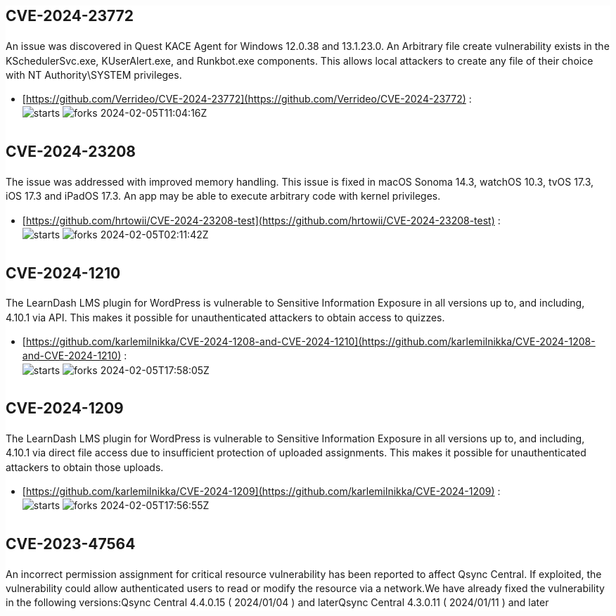## CVE-2024-23772
 An issue was discovered in Quest KACE Agent for Windows 12.0.38 and 13.1.23.0. An Arbitrary file create vulnerability exists in the KSchedulerSvc.exe, KUserAlert.exe, and Runkbot.exe components. This allows local attackers to create any file of their choice with NT Authority\SYSTEM privileges.

- [https://github.com/Verrideo/CVE-2024-23772](https://github.com/Verrideo/CVE-2024-23772) :  
![starts](https://img.shields.io/github/stars/Verrideo/CVE-2024-23772.svg) 
![forks](https://img.shields.io/github/forks/Verrideo/CVE-2024-23772.svg) 
2024-02-05T11:04:16Z

## CVE-2024-23208
 The issue was addressed with improved memory handling. This issue is fixed in macOS Sonoma 14.3, watchOS 10.3, tvOS 17.3, iOS 17.3 and iPadOS 17.3. An app may be able to execute arbitrary code with kernel privileges.

- [https://github.com/hrtowii/CVE-2024-23208-test](https://github.com/hrtowii/CVE-2024-23208-test) :  
![starts](https://img.shields.io/github/stars/hrtowii/CVE-2024-23208-test.svg) 
![forks](https://img.shields.io/github/forks/hrtowii/CVE-2024-23208-test.svg) 
2024-02-05T02:11:42Z

## CVE-2024-1210
 The LearnDash LMS plugin for WordPress is vulnerable to Sensitive Information Exposure in all versions up to, and including, 4.10.1 via API. This makes it possible for unauthenticated attackers to obtain access to quizzes.

- [https://github.com/karlemilnikka/CVE-2024-1208-and-CVE-2024-1210](https://github.com/karlemilnikka/CVE-2024-1208-and-CVE-2024-1210) :  
![starts](https://img.shields.io/github/stars/karlemilnikka/CVE-2024-1208-and-CVE-2024-1210.svg) 
![forks](https://img.shields.io/github/forks/karlemilnikka/CVE-2024-1208-and-CVE-2024-1210.svg) 
2024-02-05T17:58:05Z

## CVE-2024-1209
 The LearnDash LMS plugin for WordPress is vulnerable to Sensitive Information Exposure in all versions up to, and including, 4.10.1 via direct file access due to insufficient protection of uploaded assignments. This makes it possible for unauthenticated attackers to obtain those uploads.

- [https://github.com/karlemilnikka/CVE-2024-1209](https://github.com/karlemilnikka/CVE-2024-1209) :  
![starts](https://img.shields.io/github/stars/karlemilnikka/CVE-2024-1209.svg) 
![forks](https://img.shields.io/github/forks/karlemilnikka/CVE-2024-1209.svg) 
2024-02-05T17:56:55Z

## CVE-2023-47564
 An incorrect permission assignment for critical resource vulnerability has been reported to affect Qsync Central. If exploited, the vulnerability could allow authenticated users to read or modify the resource via a network.We have already fixed the vulnerability in the following versions:Qsync Central 4.4.0.15 ( 2024/01/04 ) and laterQsync Central 4.3.0.11 ( 2024/01/11 ) and later
